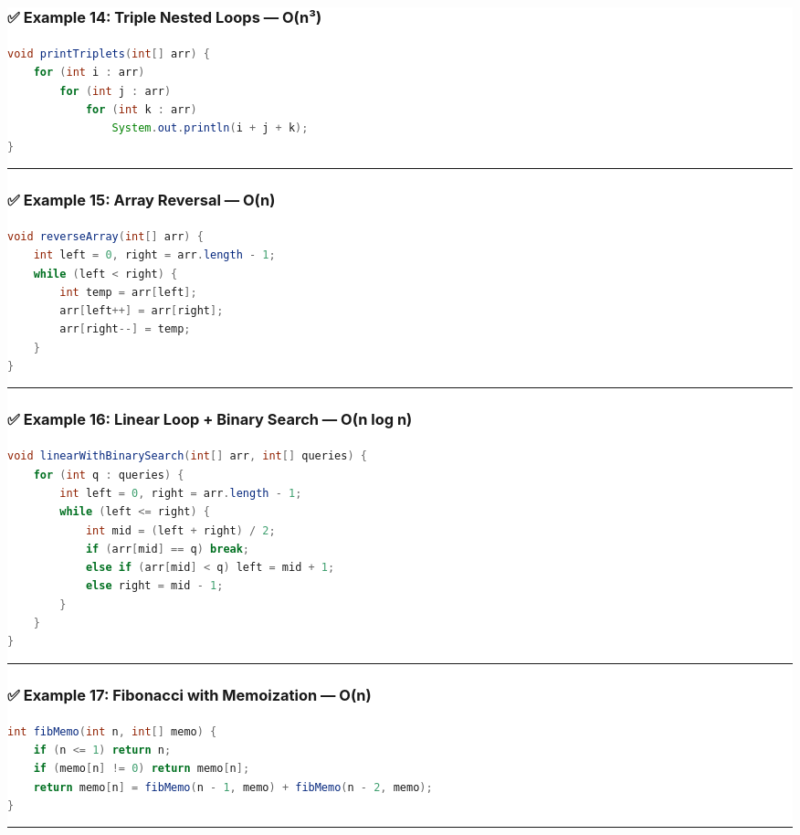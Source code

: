 
### ✅ Example 14: Triple Nested Loops — O(n³)

```java
void printTriplets(int[] arr) {
    for (int i : arr)
        for (int j : arr)
            for (int k : arr)
                System.out.println(i + j + k);
}
```

---

### ✅ Example 15: Array Reversal — O(n)

```java
void reverseArray(int[] arr) {
    int left = 0, right = arr.length - 1;
    while (left < right) {
        int temp = arr[left];
        arr[left++] = arr[right];
        arr[right--] = temp;
    }
}
```

---

### ✅ Example 16: Linear Loop + Binary Search — O(n log n)

```java
void linearWithBinarySearch(int[] arr, int[] queries) {
    for (int q : queries) {
        int left = 0, right = arr.length - 1;
        while (left <= right) {
            int mid = (left + right) / 2;
            if (arr[mid] == q) break;
            else if (arr[mid] < q) left = mid + 1;
            else right = mid - 1;
        }
    }
}
```

---

### ✅ Example 17: Fibonacci with Memoization — O(n)

```java
int fibMemo(int n, int[] memo) {
    if (n <= 1) return n;
    if (memo[n] != 0) return memo[n];
    return memo[n] = fibMemo(n - 1, memo) + fibMemo(n - 2, memo);
}
```

---